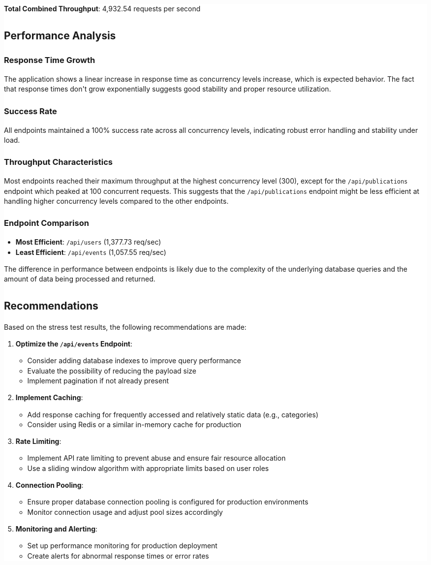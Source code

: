 **Total Combined Throughput**: 4,932.54 requests per second

## Performance Analysis

### Response Time Growth

The application shows a linear increase in response time as concurrency levels increase, which is expected behavior. The fact that response times don't grow exponentially suggests good stability and proper resource utilization.

### Success Rate

All endpoints maintained a 100% success rate across all concurrency levels, indicating robust error handling and stability under load.

### Throughput Characteristics

Most endpoints reached their maximum throughput at the highest concurrency level (300), except for the `/api/publications` endpoint which peaked at 100 concurrent requests. This suggests that the `/api/publications` endpoint might be less efficient at handling higher concurrency levels compared to the other endpoints.

### Endpoint Comparison

- **Most Efficient**: `/api/users` (1,377.73 req/sec)
- **Least Efficient**: `/api/events` (1,057.55 req/sec)

The difference in performance between endpoints is likely due to the complexity of the underlying database queries and the amount of data being processed and returned.

## Recommendations

Based on the stress test results, the following recommendations are made:

1. **Optimize the `/api/events` Endpoint**:
   - Consider adding database indexes to improve query performance
   - Evaluate the possibility of reducing the payload size
   - Implement pagination if not already present

2. **Implement Caching**:
   - Add response caching for frequently accessed and relatively static data (e.g., categories)
   - Consider using Redis or a similar in-memory cache for production

3. **Rate Limiting**:
   - Implement API rate limiting to prevent abuse and ensure fair resource allocation
   - Use a sliding window algorithm with appropriate limits based on user roles

4. **Connection Pooling**:
   - Ensure proper database connection pooling is configured for production environments
   - Monitor connection usage and adjust pool sizes accordingly

5. **Monitoring and Alerting**:
   - Set up performance monitoring for production deployment
   - Create alerts for abnormal response times or error rates
